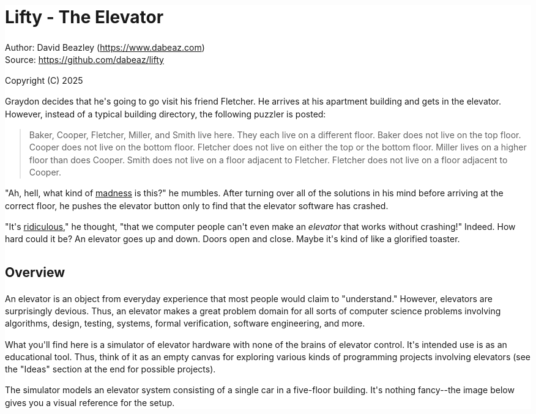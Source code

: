 # Lifty - The Elevator

Author: David Beazley (https://www.dabeaz.com)  
Source: https://github.com/dabeaz/lifty  

Copyright (C) 2025

Graydon decides that he's going to go visit his friend Fletcher. He
arrives at his apartment building and gets in the elevator.  However,
instead of a typical building directory, the following puzzler is
posted:

>    Baker, Cooper, Fletcher, Miller, and Smith live here.  They each
>    live on a different floor. Baker does not live on the top
>    floor. Cooper does not live on the bottom floor. Fletcher does not
>    live on either the top or the bottom floor. Miller lives on a higher
>    floor than does Cooper. Smith does not live on a floor adjacent to
>    Fletcher. Fletcher does not live on a floor adjacent to Cooper.

"Ah, hell, what kind of
[madness](https://sarabander.github.io/sicp/html/4_002e3.xhtml#g_t4_002e3_002e2)
is this?" he mumbles.  After turning over all of the solutions in his
mind before arriving at the correct floor, he pushes the elevator
button only to find that the elevator software has crashed.

"It's [ridiculous](https://www.technologyreview.com/2023/02/14/1067869/rust-worlds-fastest-growing-programming-language/)," he thought, "that we computer people can't even
make an *elevator* that works without crashing!"  Indeed.  How hard
could it be?  An elevator goes up and down. Doors open and close.
Maybe it's kind of like a glorified toaster. 

## Overview

An elevator is an object from everyday experience that most people
would claim to "understand."  However, elevators are surprisingly
devious.  Thus, an elevator makes a great problem domain for all sorts
of computer science problems involving algorithms, design, testing,
systems, formal verification, software engineering, and more.  

What you'll find here is a simulator of elevator hardware with none of
the brains of elevator control. It's intended use is as an
educational tool.  Thus, think of it as an empty canvas for exploring
various kinds of programming projects involving elevators (see the
"Ideas" section at the end for possible projects).

The simulator models an elevator system consisting of a single car in
a five-floor building.  It's nothing fancy--the image below gives you
a visual reference for the setup.
